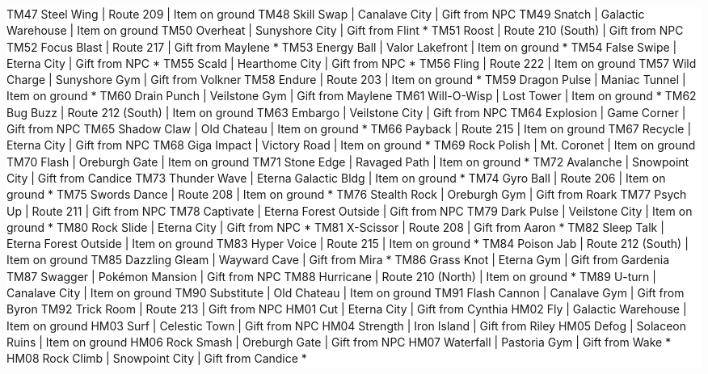 TM47 Steel Wing        | Route 209                      | Item on ground
TM48 Skill Swap        | Canalave City                  | Gift from NPC
TM49 Snatch            | Galactic Warehouse             | Item on ground
TM50 Overheat          | Sunyshore City                 | Gift from Flint         *
TM51 Roost             | Route 210 (South)              | Gift from NPC
TM52 Focus Blast       | Route 217                      | Gift from Maylene       *
TM53 Energy Ball       | Valor Lakefront                | Item on ground          *
TM54 False Swipe       | Eterna City                    | Gift from NPC           *
TM55 Scald             | Hearthome City                 | Gift from NPC           *
TM56 Fling             | Route 222                      | Item on ground
TM57 Wild Charge       | Sunyshore Gym                  | Gift from Volkner
TM58 Endure            | Route 203                      | Item on ground          *
TM59 Dragon Pulse      | Maniac Tunnel                  | Item on ground          *
TM60 Drain Punch       | Veilstone Gym                  | Gift from Maylene
TM61 Will-O-Wisp       | Lost Tower                     | Item on ground          *
TM62 Bug Buzz          | Route 212 (South)              | Item on ground
TM63 Embargo           | Veilstone City                 | Gift from NPC
TM64 Explosion         | Game Corner                    | Gift from NPC
TM65 Shadow Claw       | Old Chateau                    | Item on ground          *
TM66 Payback           | Route 215                      | Item on ground
TM67 Recycle           | Eterna City                    | Gift from NPC
TM68 Giga Impact       | Victory Road                   | Item on ground          *
TM69 Rock Polish       | Mt. Coronet                    | Item on ground
TM70 Flash             | Oreburgh Gate                  | Item on ground
TM71 Stone Edge        | Ravaged Path                   | Item on ground          *
TM72 Avalanche         | Snowpoint City                 | Gift from Candice
TM73 Thunder Wave      | Eterna Galactic Bldg           | Item on ground          *
TM74 Gyro Ball         | Route 206                      | Item on ground          *
TM75 Swords Dance      | Route 208                      | Item on ground          *
TM76 Stealth Rock      | Oreburgh Gym                   | Gift from Roark
TM77 Psych Up          | Route 211                      | Gift from NPC
TM78 Captivate         | Eterna Forest Outside          | Gift from NPC
TM79 Dark Pulse        | Veilstone City                 | Item on ground          *
TM80 Rock Slide        | Eterna City                    | Gift from NPC           *
TM81 X-Scissor         | Route 208                      | Gift from Aaron         *
TM82 Sleep Talk        | Eterna Forest Outside          | Item on ground
TM83 Hyper Voice       | Route 215                      | Item on ground          *
TM84 Poison Jab        | Route 212 (South)              | Item on ground
TM85 Dazzling Gleam    | Wayward Cave                   | Gift from Mira          *
TM86 Grass Knot        | Eterna Gym                     | Gift from Gardenia
TM87 Swagger           | Pokémon Mansion                | Gift from NPC
TM88 Hurricane         | Route 210 (North)              | Item on ground          *
TM89 U-turn            | Canalave City                  | Item on ground
TM90 Substitute        | Old Chateau                    | Item on ground
TM91 Flash Cannon      | Canalave Gym                   | Gift from Byron
TM92 Trick Room        | Route 213                      | Gift from NPC
HM01 Cut               | Eterna City                    | Gift from Cynthia
HM02 Fly               | Galactic Warehouse             | Item on ground
HM03 Surf              | Celestic Town                  | Gift from NPC
HM04 Strength          | Iron Island                    | Gift from Riley
HM05 Defog             | Solaceon Ruins                 | Item on ground
HM06 Rock Smash        | Oreburgh Gate                  | Gift from NPC
HM07 Waterfall         | Pastoria Gym                   | Gift from Wake          *
HM08 Rock Climb        | Snowpoint City                 | Gift from Candice       *
